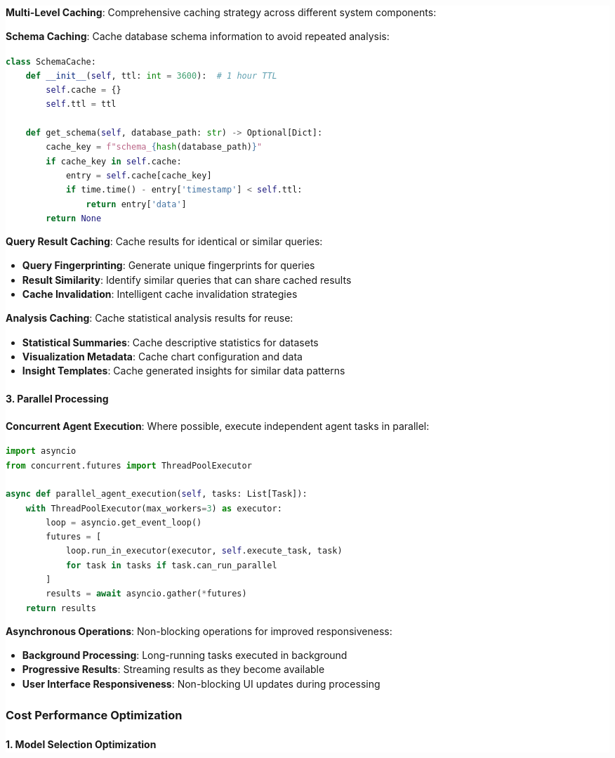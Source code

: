**Multi-Level Caching**: Comprehensive caching strategy across different system components:

**Schema Caching**: Cache database schema information to avoid repeated analysis:
```python
class SchemaCache:
    def __init__(self, ttl: int = 3600):  # 1 hour TTL
        self.cache = {}
        self.ttl = ttl
    
    def get_schema(self, database_path: str) -> Optional[Dict]:
        cache_key = f"schema_{hash(database_path)}"
        if cache_key in self.cache:
            entry = self.cache[cache_key]
            if time.time() - entry['timestamp'] < self.ttl:
                return entry['data']
        return None
```

**Query Result Caching**: Cache results for identical or similar queries:
- **Query Fingerprinting**: Generate unique fingerprints for queries
- **Result Similarity**: Identify similar queries that can share cached results
- **Cache Invalidation**: Intelligent cache invalidation strategies

**Analysis Caching**: Cache statistical analysis results for reuse:
- **Statistical Summaries**: Cache descriptive statistics for datasets
- **Visualization Metadata**: Cache chart configuration and data
- **Insight Templates**: Cache generated insights for similar data patterns

#### 3. Parallel Processing

**Concurrent Agent Execution**: Where possible, execute independent agent tasks in parallel:

```python
import asyncio
from concurrent.futures import ThreadPoolExecutor

async def parallel_agent_execution(self, tasks: List[Task]):
    with ThreadPoolExecutor(max_workers=3) as executor:
        loop = asyncio.get_event_loop()
        futures = [
            loop.run_in_executor(executor, self.execute_task, task)
            for task in tasks if task.can_run_parallel
        ]
        results = await asyncio.gather(*futures)
    return results
```

**Asynchronous Operations**: Non-blocking operations for improved responsiveness:
- **Background Processing**: Long-running tasks executed in background
- **Progressive Results**: Streaming results as they become available
- **User Interface Responsiveness**: Non-blocking UI updates during processing

### Cost Performance Optimization

#### 1. Model Selection Optimization
